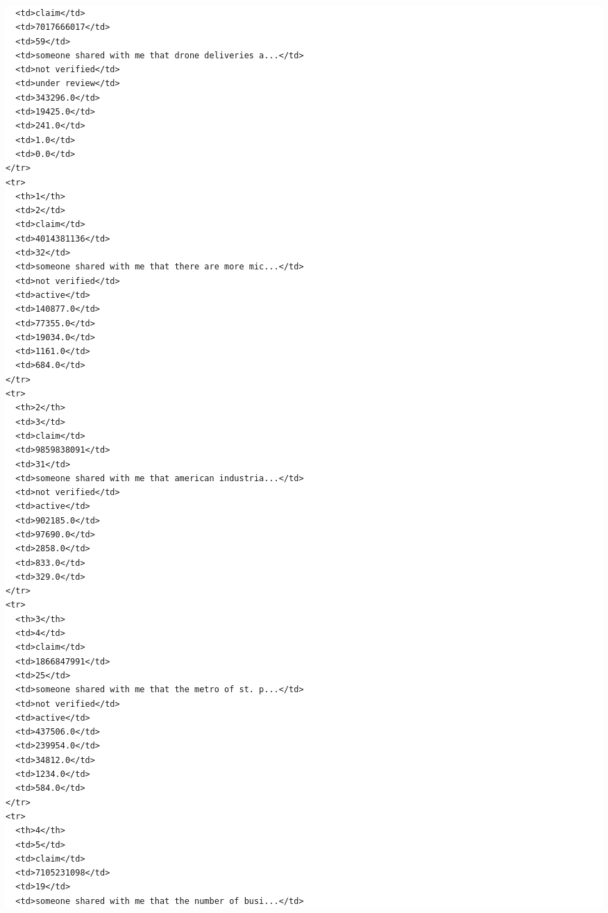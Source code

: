       <td>claim</td>
      <td>7017666017</td>
      <td>59</td>
      <td>someone shared with me that drone deliveries a...</td>
      <td>not verified</td>
      <td>under review</td>
      <td>343296.0</td>
      <td>19425.0</td>
      <td>241.0</td>
      <td>1.0</td>
      <td>0.0</td>
    </tr>
    <tr>
      <th>1</th>
      <td>2</td>
      <td>claim</td>
      <td>4014381136</td>
      <td>32</td>
      <td>someone shared with me that there are more mic...</td>
      <td>not verified</td>
      <td>active</td>
      <td>140877.0</td>
      <td>77355.0</td>
      <td>19034.0</td>
      <td>1161.0</td>
      <td>684.0</td>
    </tr>
    <tr>
      <th>2</th>
      <td>3</td>
      <td>claim</td>
      <td>9859838091</td>
      <td>31</td>
      <td>someone shared with me that american industria...</td>
      <td>not verified</td>
      <td>active</td>
      <td>902185.0</td>
      <td>97690.0</td>
      <td>2858.0</td>
      <td>833.0</td>
      <td>329.0</td>
    </tr>
    <tr>
      <th>3</th>
      <td>4</td>
      <td>claim</td>
      <td>1866847991</td>
      <td>25</td>
      <td>someone shared with me that the metro of st. p...</td>
      <td>not verified</td>
      <td>active</td>
      <td>437506.0</td>
      <td>239954.0</td>
      <td>34812.0</td>
      <td>1234.0</td>
      <td>584.0</td>
    </tr>
    <tr>
      <th>4</th>
      <td>5</td>
      <td>claim</td>
      <td>7105231098</td>
      <td>19</td>
      <td>someone shared with me that the number of busi...</td>